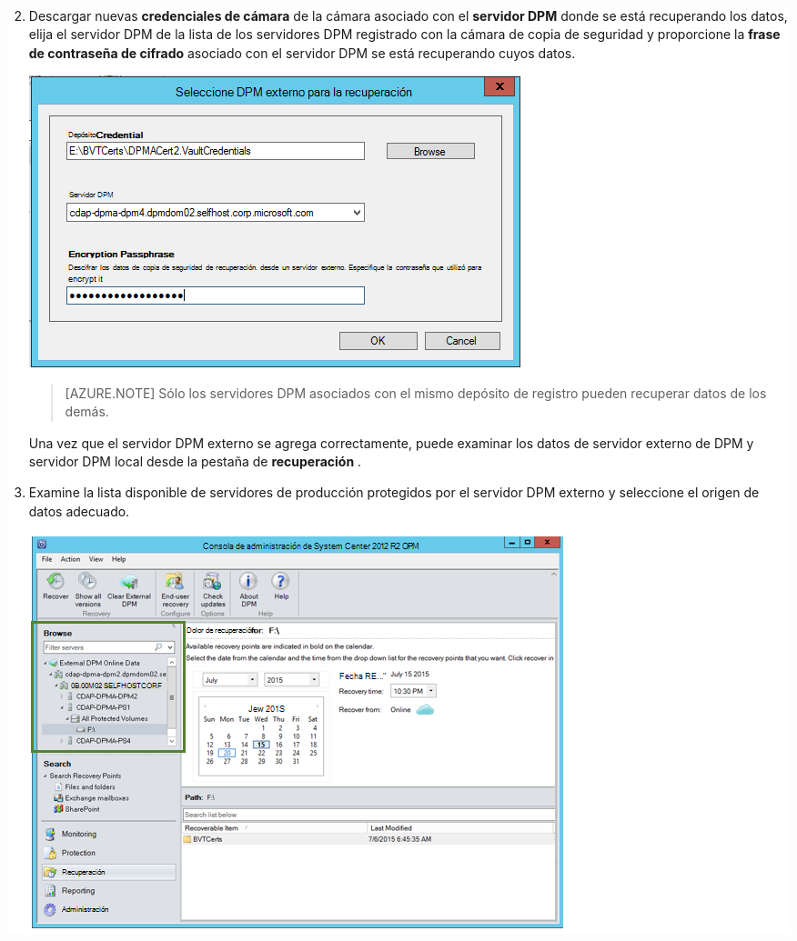 2. Descargar nuevas **credenciales de cámara** de la cámara asociado con el **servidor DPM** donde se está recuperando los datos, elija el servidor DPM de la lista de los servidores DPM registrado con la cámara de copia de seguridad y proporcione la **frase de contraseña de cifrado** asociado con el servidor DPM se está recuperando cuyos datos.

    ![Credenciales DPM externos](./media/backup-azure-alternate-dpm-server/external-dpm-credentials.png)

    >[AZURE.NOTE] Sólo los servidores DPM asociados con el mismo depósito de registro pueden recuperar datos de los demás.

    Una vez que el servidor DPM externo se agrega correctamente, puede examinar los datos de servidor externo de DPM y servidor DPM local desde la pestaña de **recuperación** .

3. Examine la lista disponible de servidores de producción protegidos por el servidor DPM externo y seleccione el origen de datos adecuado.

    ![Examinar servidor DPM externos](./media/backup-azure-alternate-dpm-server/browse-external-dpm.png)
